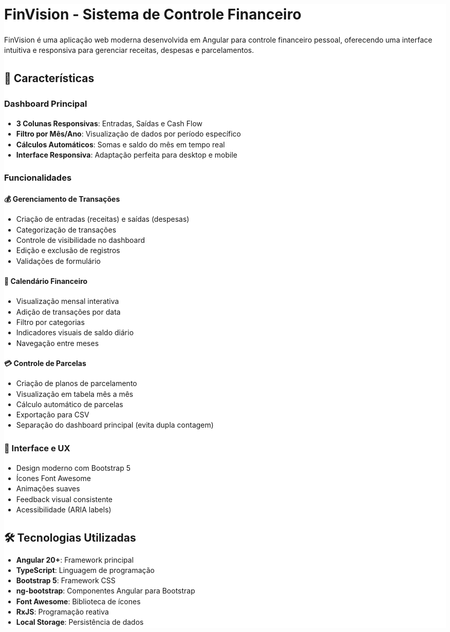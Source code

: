 # FinVision - Sistema de Controle Financeiro

FinVision é uma aplicação web moderna desenvolvida em Angular para controle financeiro pessoal, oferecendo uma interface intuitiva e responsiva para gerenciar receitas, despesas e parcelamentos.

## 🚀 Características

### Dashboard Principal
- **3 Colunas Responsivas**: Entradas, Saídas e Cash Flow
- **Filtro por Mês/Ano**: Visualização de dados por período específico
- **Cálculos Automáticos**: Somas e saldo do mês em tempo real
- **Interface Responsiva**: Adaptação perfeita para desktop e mobile

### Funcionalidades

#### 💰 Gerenciamento de Transações
- Criação de entradas (receitas) e saídas (despesas)
- Categorização de transações
- Controle de visibilidade no dashboard
- Edição e exclusão de registros
- Validações de formulário

#### 📅 Calendário Financeiro
- Visualização mensal interativa
- Adição de transações por data
- Filtro por categorias
- Indicadores visuais de saldo diário
- Navegação entre meses

#### 💳 Controle de Parcelas
- Criação de planos de parcelamento
- Visualização em tabela mês a mês
- Cálculo automático de parcelas
- Exportação para CSV
- Separação do dashboard principal (evita dupla contagem)

### 🎨 Interface e UX
- Design moderno com Bootstrap 5
- Ícones Font Awesome
- Animações suaves
- Feedback visual consistente
- Acessibilidade (ARIA labels)

## 🛠️ Tecnologias Utilizadas

- **Angular 20+**: Framework principal
- **TypeScript**: Linguagem de programação
- **Bootstrap 5**: Framework CSS
- **ng-bootstrap**: Componentes Angular para Bootstrap
- **Font Awesome**: Biblioteca de ícones
- **RxJS**: Programação reativa
- **Local Storage**: Persistência de dados
